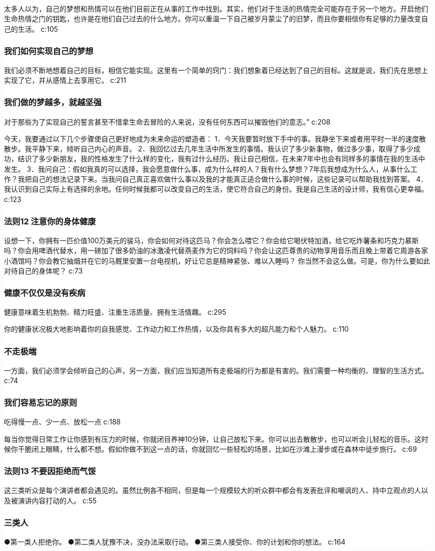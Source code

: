 太多人以为，自己的梦想和热情可以在他们目前正在从事的工作中找到。其实，他们对于生活的热情完全可能存在于另一个地方。开启他们生命热情之门的钥匙，也许是在他们自己过去的什么地方。你可以重温一下自己被岁月蒙尘了的旧梦，而且你要相信你有足够的力量改变自己的生活。 c:105

### 我们如何实现自己的梦想

我们必须不断地想着自己的目标，相信它能实现。这里有一个简单的窍门：我们想象着已经达到了自己的目标。这就是说，我们先在思想上实现了它，并从感情上去享用它。 c:211

### 我们做的梦越多，就越坚强

对于那些为了实现自己的誓言甚至不惜拿生命去冒险的人来说，没有任何东西可以摧毁他们的意志。”
 c:208

今天，我要通过以下几个步骤使自己更好地成为未来命运的塑造者：
1．今天我要暂时放下手中的事。我静坐下来或者用平时一半的速度散散步。我平静下来，倾听自己内心的声音。
2．我回忆过去几年生活中所发生的事情。我认识了多少新事物，做过多少事，取得了多少成功，结识了多少新朋友，我的性格发生了什么样的变化，我有过什么经历。我让自己相信，在未来7年中也会有同样多的事情在我的生活中发生。
3．我问自己：假如我真的可以选择，我会愿意做什么事，成为什么样的人？我有什么梦想？7年后我想成为什么人，从事什么工作？我把自己的想法记录下来。当我问自己真正喜欢做什么事以及我的才能真正适合做什么事的时候，这些记录可以帮助我找到答案。
4．我认识到自己实际上有选择的余地。任何时候我都可以改变自己的生活，使它符合自己的身份。我是自己生活的设计师，我有信心更幸福。
 c:123

### 法则12 注意你的身体健康

设想一下，你拥有一匹价值100万美元的骏马，你会如何对待这匹马？你会怎么喂它？你会给它喝伏特加酒，给它吃炸薯条和巧克力慕斯吗？你会用啤酒代替水，用一磅加了很多奶油的冰激凌代替燕麦作为它的饲料吗？你会让这匹尊贵的动物享用音乐而且晚上带着它周游各家小酒馆吗？你会教它抽烟并在它的马厩里安置一台电视机，好让它总是精神紧张、难以入睡吗？
你当然不会这么做。可是，你为什么要如此对待自己的身体呢？ c:73

### 健康不仅仅是没有疾病

健康意味着生机勃勃、精力旺盛、注重生活质量、拥有生活情趣。 c:295

你的健康状况极大地影响着你的自我感觉、工作动力和工作热情，以及你具有多大的超凡能力和个人魅力。 c:110

### 不走极端

一方面，我们必须学会倾听自己的心声，另一方面，我们应当知道所有走极端的行为都是有害的。我们需要一种均衡的、理智的生活方式。 c:74

### 我们容易忘记的原则

吃得慢一点、少一点、放松一点 c:188

每当你觉得日常工作让你感到有压力的时候，你就闭目养神10分钟，让自己放松下来。你可以出去散散步，也可以听会儿轻松的音乐。这时候你干脆闭上眼睛，什么都不想。假如你做不到这一点的话，你就回忆一些轻松的场景，比如在沙滩上漫步或在森林中徒步旅行。 c:69

### 法则13 不要因拒绝而气馁

这三类听众是每个演讲者都会遇见的。虽然比例各不相同，但是每一个规模较大的听众群中都会有发表批评和嘲讽的人、持中立观点的人以及被演讲内容打动的人。 c:55

### 三类人

●第一类人拒绝你。
●第二类人犹豫不决，没办法采取行动。
●第三类人接受你、你的计划和你的想法。 c:164
